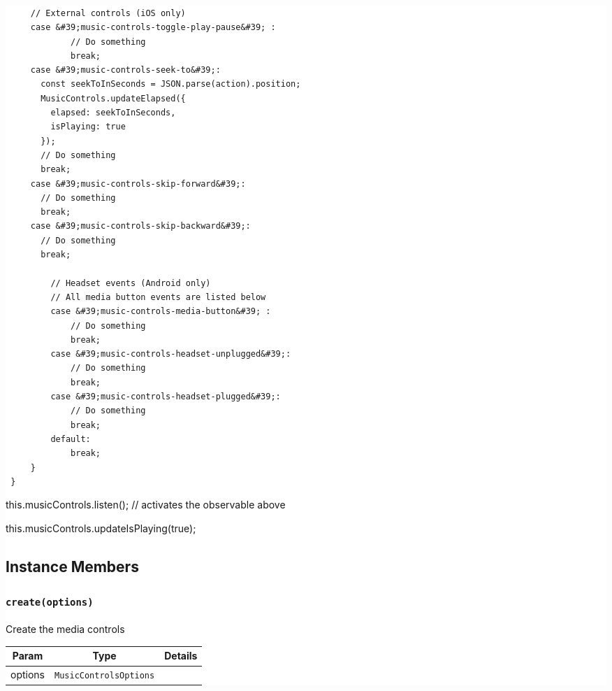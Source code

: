          // External controls (iOS only)
         case &#39;music-controls-toggle-play-pause&#39; :
                 // Do something
                 break;
         case &#39;music-controls-seek-to&#39;:
           const seekToInSeconds = JSON.parse(action).position;
           MusicControls.updateElapsed({
             elapsed: seekToInSeconds,
             isPlaying: true
           });
           // Do something
           break;
         case &#39;music-controls-skip-forward&#39;:
           // Do something
           break;
         case &#39;music-controls-skip-backward&#39;:
           // Do something
           break;

             // Headset events (Android only)
             // All media button events are listed below
             case &#39;music-controls-media-button&#39; :
                 // Do something
                 break;
             case &#39;music-controls-headset-unplugged&#39;:
                 // Do something
                 break;
             case &#39;music-controls-headset-plugged&#39;:
                 // Do something
                 break;
             default:
                 break;
         }
     }

 this.musicControls.listen(); // activates the observable above

 this.musicControls.updateIsPlaying(true);
</code></pre>








<h2><a class="anchor" name="instance-members" href="#instance-members"></a>Instance Members</h2>
<h3><a class="anchor" name="create" href="#create"></a><code>create(options)</code></h3>


Create the media controls
<table class="table param-table" style="margin:0;">
  <thead>
  <tr>
    <th>Param</th>
    <th>Type</th>
    <th>Details</th>
  </tr>
  </thead>
  <tbody>
  <tr>
    <td>
      options</td>
    <td>
      <code>MusicControlsOptions</code>
    </td>
    <td>
      </td>
